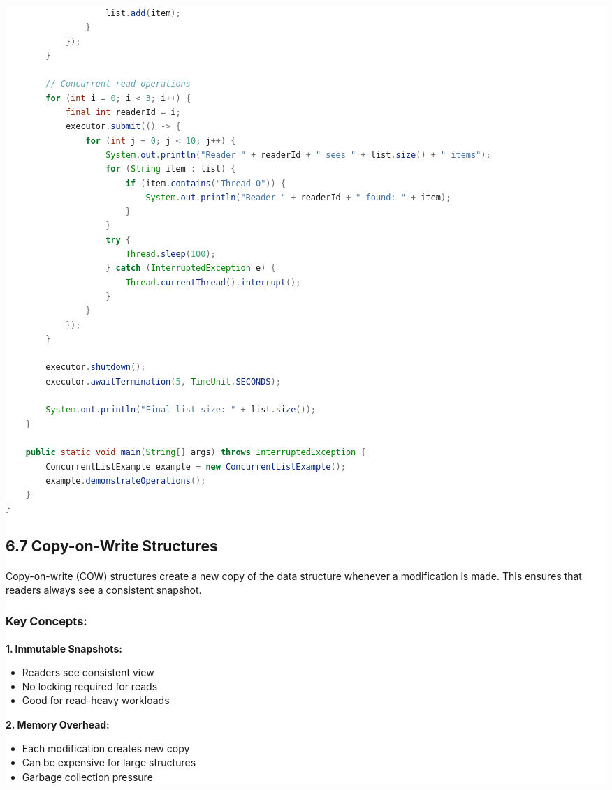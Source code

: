 ```java
                    list.add(item);
                }
            });
        }
        
        // Concurrent read operations
        for (int i = 0; i < 3; i++) {
            final int readerId = i;
            executor.submit(() -> {
                for (int j = 0; j < 10; j++) {
                    System.out.println("Reader " + readerId + " sees " + list.size() + " items");
                    for (String item : list) {
                        if (item.contains("Thread-0")) {
                            System.out.println("Reader " + readerId + " found: " + item);
                        }
                    }
                    try {
                        Thread.sleep(100);
                    } catch (InterruptedException e) {
                        Thread.currentThread().interrupt();
                    }
                }
            });
        }
        
        executor.shutdown();
        executor.awaitTermination(5, TimeUnit.SECONDS);
        
        System.out.println("Final list size: " + list.size());
    }
    
    public static void main(String[] args) throws InterruptedException {
        ConcurrentListExample example = new ConcurrentListExample();
        example.demonstrateOperations();
    }
}
```

## 6.7 Copy-on-Write Structures

Copy-on-write (COW) structures create a new copy of the data structure whenever a modification is made. This ensures that readers always see a consistent snapshot.

### Key Concepts:

**1. Immutable Snapshots:**
- Readers see consistent view
- No locking required for reads
- Good for read-heavy workloads

**2. Memory Overhead:**
- Each modification creates new copy
- Can be expensive for large structures
- Garbage collection pressure
